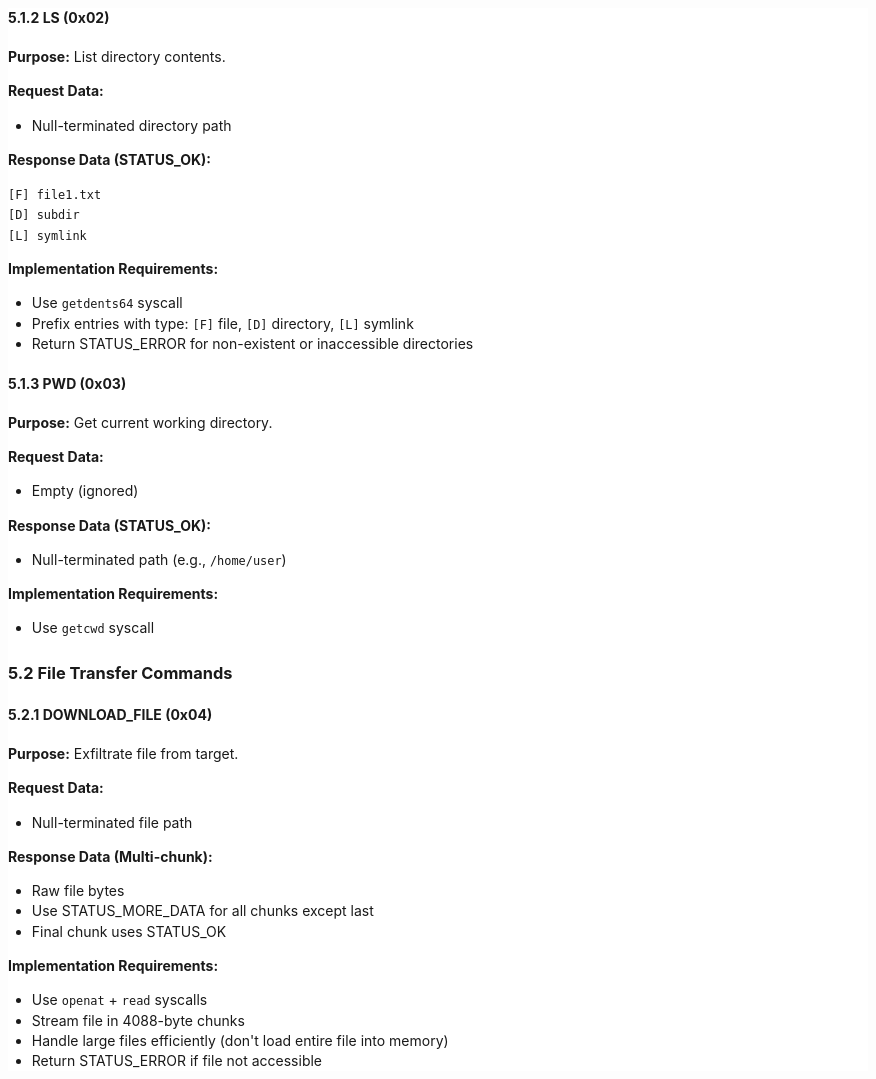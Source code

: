 #### 5.1.2 LS (0x02)

**Purpose:** List directory contents.

**Request Data:**

- Null-terminated directory path

**Response Data (STATUS_OK):**

```
[F] file1.txt
[D] subdir
[L] symlink
```

**Implementation Requirements:**

- Use `getdents64` syscall
- Prefix entries with type: `[F]` file, `[D]` directory, `[L]` symlink
- Return STATUS_ERROR for non-existent or inaccessible directories

#### 5.1.3 PWD (0x03)

**Purpose:** Get current working directory.

**Request Data:**

- Empty (ignored)

**Response Data (STATUS_OK):**

- Null-terminated path (e.g., `/home/user`)

**Implementation Requirements:**

- Use `getcwd` syscall

### 5.2 File Transfer Commands

#### 5.2.1 DOWNLOAD_FILE (0x04)

**Purpose:** Exfiltrate file from target.

**Request Data:**

- Null-terminated file path

**Response Data (Multi-chunk):**

- Raw file bytes
- Use STATUS_MORE_DATA for all chunks except last
- Final chunk uses STATUS_OK

**Implementation Requirements:**

- Use `openat` + `read` syscalls
- Stream file in 4088-byte chunks
- Handle large files efficiently (don't load entire file into memory)
- Return STATUS_ERROR if file not accessible
